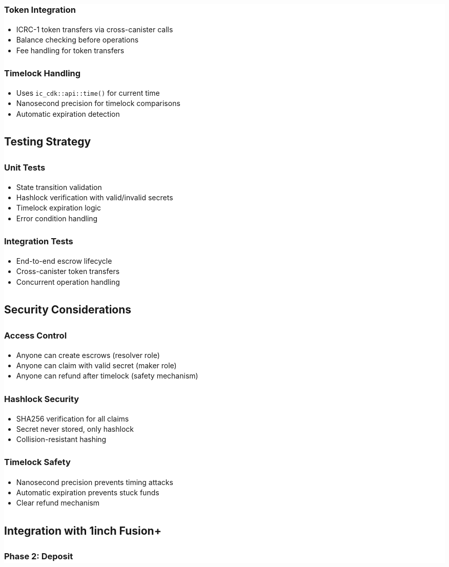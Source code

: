 ### **Token Integration**

- ICRC-1 token transfers via cross-canister calls
- Balance checking before operations
- Fee handling for token transfers

### **Timelock Handling**

- Uses `ic_cdk::api::time()` for current time
- Nanosecond precision for timelock comparisons
- Automatic expiration detection

## Testing Strategy

### **Unit Tests**

- State transition validation
- Hashlock verification with valid/invalid secrets
- Timelock expiration logic
- Error condition handling

### **Integration Tests**

- End-to-end escrow lifecycle
- Cross-canister token transfers
- Concurrent operation handling

## Security Considerations

### **Access Control**

- Anyone can create escrows (resolver role)
- Anyone can claim with valid secret (maker role)
- Anyone can refund after timelock (safety mechanism)

### **Hashlock Security**

- SHA256 verification for all claims
- Secret never stored, only hashlock
- Collision-resistant hashing

### **Timelock Safety**

- Nanosecond precision prevents timing attacks
- Automatic expiration prevents stuck funds
- Clear refund mechanism

## Integration with 1inch Fusion+

### **Phase 2: Deposit**
